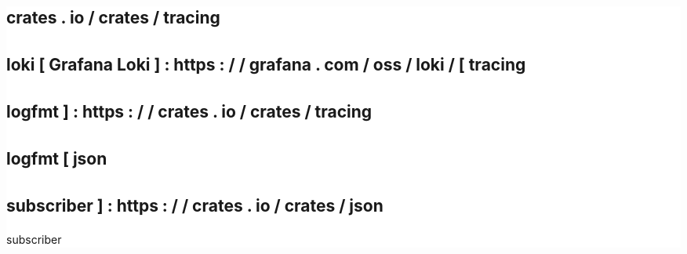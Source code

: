 crates
.
io
/
crates
/
tracing
-
loki
[
Grafana
Loki
]
:
https
:
/
/
grafana
.
com
/
oss
/
loki
/
[
tracing
-
logfmt
]
:
https
:
/
/
crates
.
io
/
crates
/
tracing
-
logfmt
[
json
-
subscriber
]
:
https
:
/
/
crates
.
io
/
crates
/
json
-
subscriber